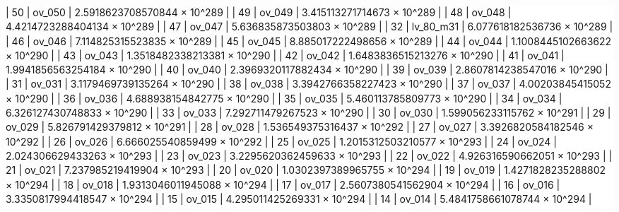 | 50 | ov_050 | 2.5918623708570844 × 10^289 |
| 49 | ov_049 | 3.415113271714673 × 10^289 |
| 48 | ov_048 | 4.4214723288404134 × 10^289 |
| 47 | ov_047 | 5.636835873503803 × 10^289 |
| 32 | lv_80_m31 | 6.077618182536736 × 10^289 |
| 46 | ov_046 | 7.114825315523835 × 10^289 |
| 45 | ov_045 | 8.885017222498656 × 10^289 |
| 44 | ov_044 | 1.1008445102663622 × 10^290 |
| 43 | ov_043 | 1.3518482338213381 × 10^290 |
| 42 | ov_042 | 1.6483836515213276 × 10^290 |
| 41 | ov_041 | 1.9941856563254184 × 10^290 |
| 40 | ov_040 | 2.3969320117882434 × 10^290 |
| 39 | ov_039 | 2.8607814238547016 × 10^290 |
| 31 | ov_031 | 3.1179469739135264 × 10^290 |
| 38 | ov_038 | 3.3942766358227423 × 10^290 |
| 37 | ov_037 | 4.00203845415052 × 10^290 |
| 36 | ov_036 | 4.688938154842775 × 10^290 |
| 35 | ov_035 | 5.460113785809773 × 10^290 |
| 34 | ov_034 | 6.326127430748833 × 10^290 |
| 33 | ov_033 | 7.292711479267523 × 10^290 |
| 30 | ov_030 | 1.599056233115762 × 10^291 |
| 29 | ov_029 | 5.826791429379812 × 10^291 |
| 28 | ov_028 | 1.536549375316437 × 10^292 |
| 27 | ov_027 | 3.3926820584182546 × 10^292 |
| 26 | ov_026 | 6.666025540859499 × 10^292 |
| 25 | ov_025 | 1.2015312503210577 × 10^293 |
| 24 | ov_024 | 2.024306629433263 × 10^293 |
| 23 | ov_023 | 3.2295620362459633 × 10^293 |
| 22 | ov_022 | 4.926316590662051 × 10^293 |
| 21 | ov_021 | 7.237985219419904 × 10^293 |
| 20 | ov_020 | 1.0302397389965755 × 10^294 |
| 19 | ov_019 | 1.4271828235288802 × 10^294 |
| 18 | ov_018 | 1.9313046011945088 × 10^294 |
| 17 | ov_017 | 2.5607380541562904 × 10^294 |
| 16 | ov_016 | 3.3350817994418547 × 10^294 |
| 15 | ov_015 | 4.295011425269331 × 10^294 |
| 14 | ov_014 | 5.4841758661078744 × 10^294 |